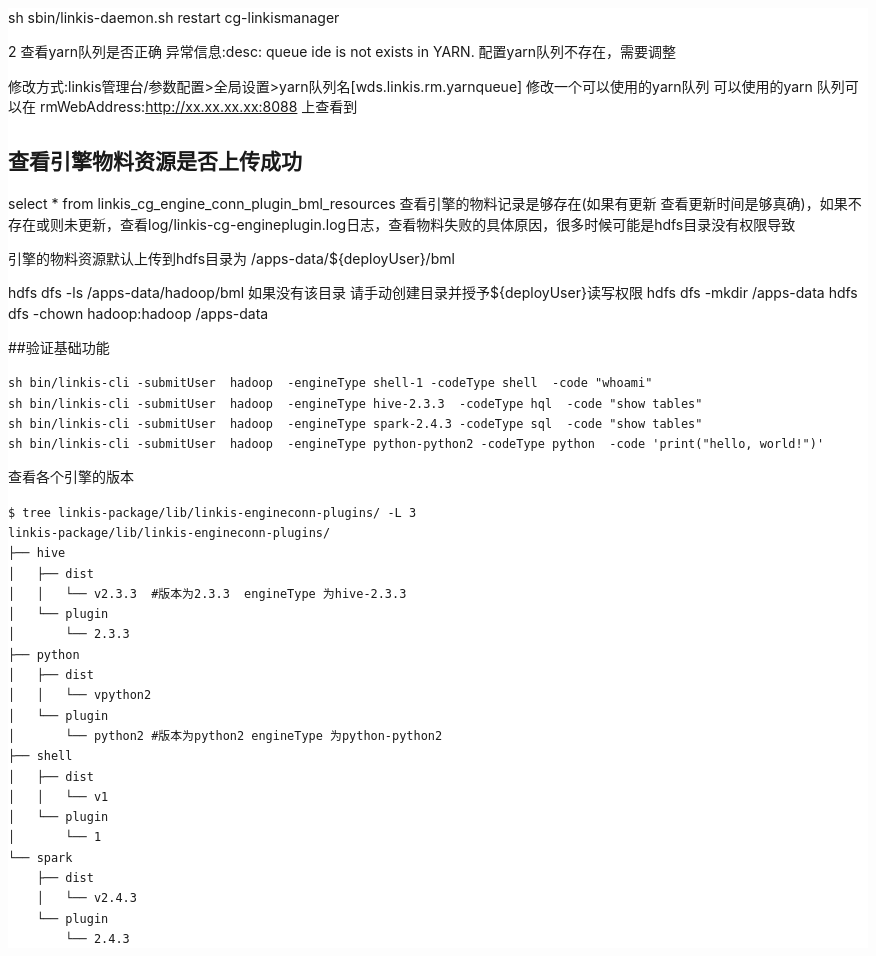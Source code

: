 sh sbin/linkis-daemon.sh  restart cg-linkismanager

2 查看yarn队列是否正确 
异常信息:desc: queue ide is not exists in YARN.
配置yarn队列不存在，需要调整

修改方式:linkis管理台/参数配置>全局设置>yarn队列名[wds.linkis.rm.yarnqueue]  修改一个可以使用的yarn队列
可以使用的yarn 队列可以在 rmWebAddress:http://xx.xx.xx.xx:8088 上查看到

## 查看引擎物料资源是否上传成功

select *  from linkis_cg_engine_conn_plugin_bml_resources
查看引擎的物料记录是够存在(如果有更新 查看更新时间是够真确)，如果不存在或则未更新，查看log/linkis-cg-engineplugin.log日志，查看物料失败的具体原因，很多时候可能是hdfs目录没有权限导致

引擎的物料资源默认上传到hdfs目录为 /apps-data/${deployUser}/bml

hdfs dfs -ls /apps-data/hadoop/bml
如果没有该目录 请手动创建目录并授予${deployUser}读写权限
hdfs dfs -mkdir  /apps-data
hdfs dfs -chown hadoop:hadoop   /apps-data



##验证基础功能
```
sh bin/linkis-cli -submitUser  hadoop  -engineType shell-1 -codeType shell  -code "whoami"
sh bin/linkis-cli -submitUser  hadoop  -engineType hive-2.3.3  -codeType hql  -code "show tables"
sh bin/linkis-cli -submitUser  hadoop  -engineType spark-2.4.3 -codeType sql  -code "show tables"
sh bin/linkis-cli -submitUser  hadoop  -engineType python-python2 -codeType python  -code 'print("hello, world!")'
```


查看各个引擎的版本

```
$ tree linkis-package/lib/linkis-engineconn-plugins/ -L 3
linkis-package/lib/linkis-engineconn-plugins/
├── hive
│   ├── dist
│   │   └── v2.3.3  #版本为2.3.3  engineType 为hive-2.3.3
│   └── plugin
│       └── 2.3.3
├── python
│   ├── dist
│   │   └── vpython2
│   └── plugin
│       └── python2 #版本为python2 engineType 为python-python2
├── shell
│   ├── dist
│   │   └── v1
│   └── plugin
│       └── 1
└── spark
    ├── dist
    │   └── v2.4.3
    └── plugin
        └── 2.4.3
```
